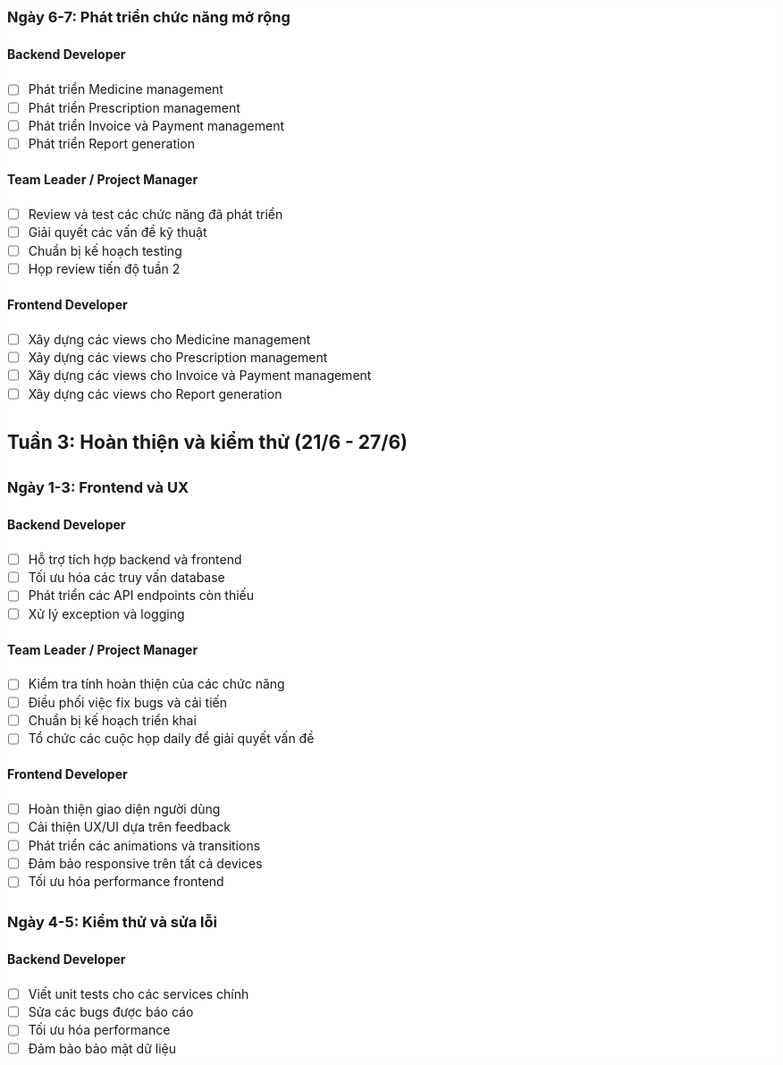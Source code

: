 ### Ngày 6-7: Phát triển chức năng mở rộng

#### Backend Developer
- [ ] Phát triển Medicine management
- [ ] Phát triển Prescription management
- [ ] Phát triển Invoice và Payment management
- [ ] Phát triển Report generation

#### Team Leader / Project Manager
- [ ] Review và test các chức năng đã phát triển
- [ ] Giải quyết các vấn đề kỹ thuật
- [ ] Chuẩn bị kế hoạch testing
- [ ] Họp review tiến độ tuần 2

#### Frontend Developer
- [ ] Xây dựng các views cho Medicine management
- [ ] Xây dựng các views cho Prescription management
- [ ] Xây dựng các views cho Invoice và Payment management
- [ ] Xây dựng các views cho Report generation

## Tuần 3: Hoàn thiện và kiểm thử (21/6 - 27/6)

### Ngày 1-3: Frontend và UX

#### Backend Developer
- [ ] Hỗ trợ tích hợp backend và frontend
- [ ] Tối ưu hóa các truy vấn database
- [ ] Phát triển các API endpoints còn thiếu
- [ ] Xử lý exception và logging

#### Team Leader / Project Manager
- [ ] Kiểm tra tính hoàn thiện của các chức năng
- [ ] Điều phối việc fix bugs và cải tiến
- [ ] Chuẩn bị kế hoạch triển khai
- [ ] Tổ chức các cuộc họp daily để giải quyết vấn đề

#### Frontend Developer
- [ ] Hoàn thiện giao diện người dùng
- [ ] Cải thiện UX/UI dựa trên feedback
- [ ] Phát triển các animations và transitions
- [ ] Đảm bảo responsive trên tất cả devices
- [ ] Tối ưu hóa performance frontend

### Ngày 4-5: Kiểm thử và sửa lỗi

#### Backend Developer
- [ ] Viết unit tests cho các services chính
- [ ] Sửa các bugs được báo cáo
- [ ] Tối ưu hóa performance
- [ ] Đảm bảo bảo mật dữ liệu
